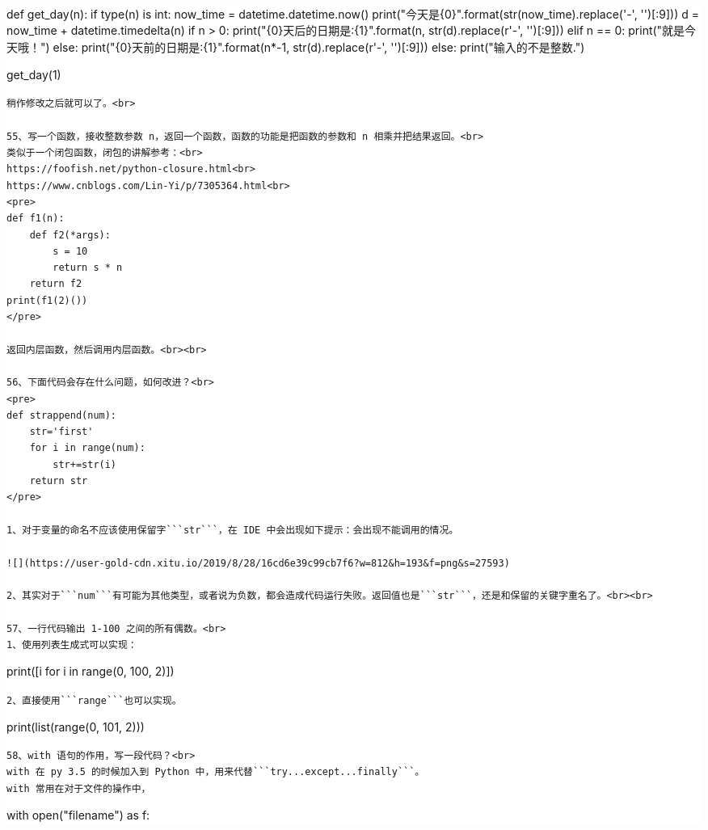 ```
```
def get_day(n):
    if type(n) is int:
        now_time = datetime.datetime.now()
        print("今天是{0}".format(str(now_time).replace('-', '')[:9]))
        d = now_time + datetime.timedelta(n)
        if n > 0:
            print("{0}天后的日期是:{1}".format(n, str(d).replace(r'-', '')[:9]))
        elif n == 0:
            print("就是今天哦！")
        else:
            print("{0}天前的日期是:{1}".format(n*-1, str(d).replace(r'-', '')[:9]))
    else:
        print("输入的不是整数.")

get_day(1)
```
稍作修改之后就可以了。<br>

55、写一个函数，接收整数参数 n，返回一个函数，函数的功能是把函数的参数和 n 相乘并把结果返回。<br>
类似于一个闭包函数，闭包的讲解参考：<br>
https://foofish.net/python-closure.html<br>
https://www.cnblogs.com/Lin-Yi/p/7305364.html<br>
<pre>
def f1(n):
    def f2(*args):
        s = 10
        return s * n
    return f2
print(f1(2)())
</pre>

返回内层函数，然后调用内层函数。<br><br>

56、下面代码会存在什么问题，如何改进？<br>
<pre>
def strappend(num):
    str='first'
    for i in range(num):
        str+=str(i)
    return str
</pre>

1、对于变量的命名不应该使用保留字```str```，在 IDE 中会出现如下提示：会出现不能调用的情况。

![](https://user-gold-cdn.xitu.io/2019/8/28/16cd6e39c99cb7f6?w=812&h=193&f=png&s=27593)

2、其实对于```num```有可能为其他类型，或者说为负数，都会造成代码运行失败。返回值也是```str```，还是和保留的关键字重名了。<br><br>

57、一行代码输出 1-100 之间的所有偶数。<br>
1、使用列表生成式可以实现：
```
print([i for i in range(0, 100, 2)])
```
2、直接使用```range```也可以实现。
```
print(list(range(0, 101, 2)))
```
58、with 语句的作用，写一段代码？<br>
with 在 py 3.5 的时候加入到 Python 中，用来代替```try...except...finally```。
with 常用在对于文件的操作中，
```
with open("filename") as f: